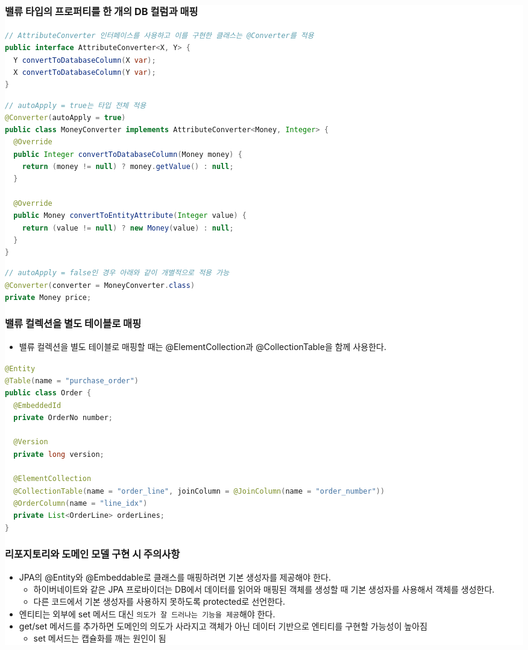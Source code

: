 ### 밸류 타입의 프로퍼티를 한 개의 DB 컬럼과 매핑
```java
// AttributeConverter 인터페이스를 사용하고 이를 구현한 클래스는 @Converter를 적용
public interface AttributeConverter<X, Y> {
  Y convertToDatabaseColumn(X var);
  X convertToDatabaseColumn(Y var);
}
```
```java
// autoApply = true는 타입 전체 적용
@Converter(autoApply = true)
public class MoneyConverter implements AttributeConverter<Money, Integer> {
  @Override
  public Integer convertToDatabaseColumn(Money money) {
    return (money != null) ? money.getValue() : null;
  }
  
  @Override
  public Money convertToEntityAttribute(Integer value) {
    return (value != null) ? new Money(value) : null;
  }
}
```
```java
// autoApply = false인 경우 아래와 같이 개별적으로 적용 가능
@Converter(converter = MoneyConverter.class)
private Money price;
```

### 밸류 컬렉션을 별도 테이블로 매핑
- 밸류 컬렉션을 별도 테이블로 매핑할 때는 @ElementCollection과 @CollectionTable을 함께 사용한다.
```java
@Entity
@Table(name = "purchase_order")
public class Order {
  @EmbeddedId
  private OrderNo number;
  
  @Version
  private long version;
  
  @ElementCollection
  @CollectionTable(name = "order_line", joinColumn = @JoinColumn(name = "order_number"))
  @OrderColumn(name = "line_idx")
  private List<OrderLine> orderLines;
}
```

### 리포지토리와 도메인 모델 구현 시 주의사항
- JPA의 @Entity와 @Embeddable로 클래스를 매핑하려면 기본 생성자를 제공해야 한다.
  - 하이버네이트와 같은 JPA 프로바이더는 DB에서 데이터를 읽어와 매핑된 객체를 생성할 때 기본 생성자를 사용해서 객체를 생성한다.
  - 다른 코드에서 기본 생성자를 사용하지 못하도록 protected로 선언한다.
- 엔티티는 외부에 set 메서드 대신 `의도가 잘 드러나는 기능을 제공`해야 한다.
- get/set 메서드를 추가하면 도메인의 의도가 사라지고 객체가 아닌 데이터 기반으로 엔티티를 구현할 가능성이 높아짐
  - set 메서드는 캡슐화를 깨는 원인이 됨
